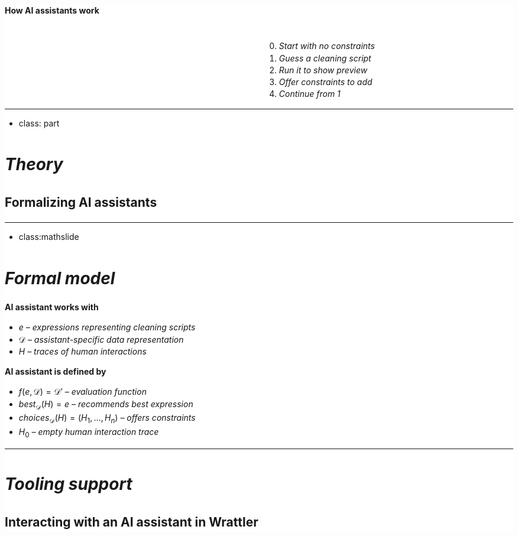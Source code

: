 **How AI assistants work**

<div class="fragment" style="margin-top:40px;">
<div style="padding-left:440px;">

0. _Start with no constraints_
1. _Guess a cleaning script_  
2. _Run it to show preview_  
3. _Offer constraints to add_
4. _Continue from 1_

</div>
</div>

****************************************************************************************************
- class: part

# _Theory_
## Formalizing AI assistants

----------------------------------------------------------------------------------------------------
- class:mathslide

# _Formal model_

**AI assistant works with**

- $e$ _– expressions representing cleaning scripts_
- $\mathcal{D}$ _– assistant-specific data representation_
- $H$ _– traces of human interactions_

<div class="fragment">

**AI assistant is defined by**

- $f(e, \mathcal{D})=\mathcal{D}'$ _– evaluation function_
- $\mathit{best}_{\mathcal{D}}(H)=e$ _– recommends best expression_
- $\mathit{choices}_{\mathcal{D}}(H)=(H_1, \ldots, H_n)$ _– offers constraints_
- $H_0$ _– empty human interaction trace_

</div>

----------------------------------------------------------------------------------------------------

# _Tooling support_
## Interacting with an AI assistant in Wrattler
